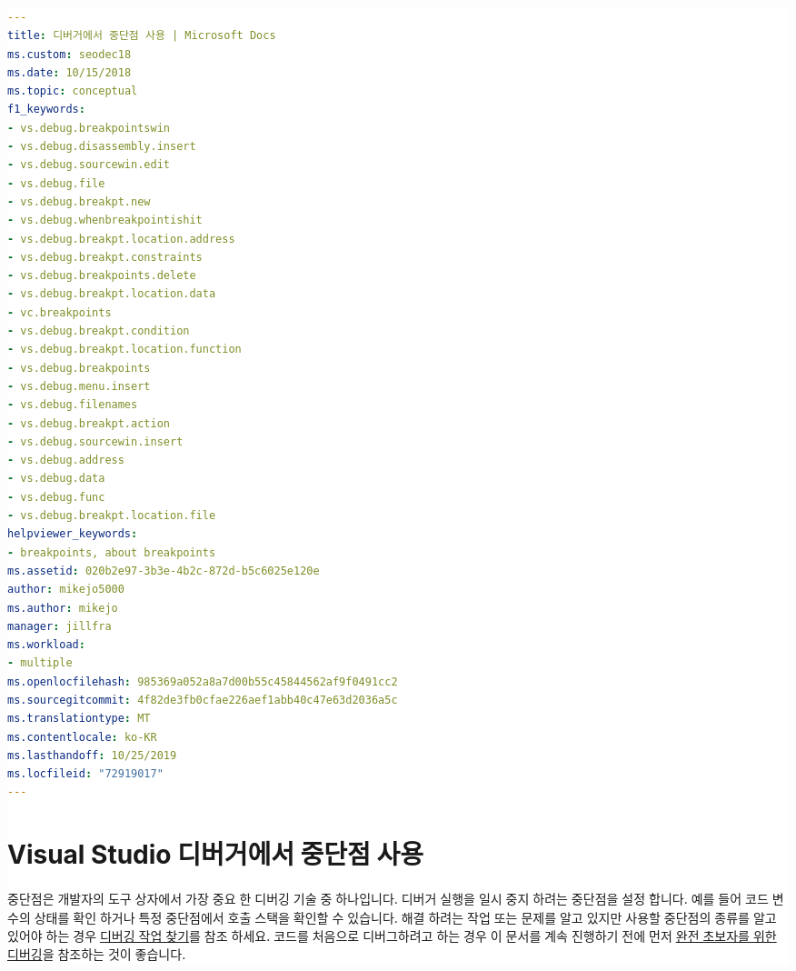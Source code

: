 ```yaml
---
title: 디버거에서 중단점 사용 | Microsoft Docs
ms.custom: seodec18
ms.date: 10/15/2018
ms.topic: conceptual
f1_keywords:
- vs.debug.breakpointswin
- vs.debug.disassembly.insert
- vs.debug.sourcewin.edit
- vs.debug.file
- vs.debug.breakpt.new
- vs.debug.whenbreakpointishit
- vs.debug.breakpt.location.address
- vs.debug.breakpt.constraints
- vs.debug.breakpoints.delete
- vs.debug.breakpt.location.data
- vc.breakpoints
- vs.debug.breakpt.condition
- vs.debug.breakpt.location.function
- vs.debug.breakpoints
- vs.debug.menu.insert
- vs.debug.filenames
- vs.debug.breakpt.action
- vs.debug.sourcewin.insert
- vs.debug.address
- vs.debug.data
- vs.debug.func
- vs.debug.breakpt.location.file
helpviewer_keywords:
- breakpoints, about breakpoints
ms.assetid: 020b2e97-3b3e-4b2c-872d-b5c6025e120e
author: mikejo5000
ms.author: mikejo
manager: jillfra
ms.workload:
- multiple
ms.openlocfilehash: 985369a052a8a7d00b55c45844562af9f0491cc2
ms.sourcegitcommit: 4f82de3fb0cfae226aef1abb40c47e63d2036a5c
ms.translationtype: MT
ms.contentlocale: ko-KR
ms.lasthandoff: 10/25/2019
ms.locfileid: "72919017"
---
```

# <a name="use-breakpoints-in-the-visual-studio-debugger"></a>Visual Studio 디버거에서 중단점 사용

중단점은 개발자의 도구 상자에서 가장 중요 한 디버깅 기술 중 하나입니다. 디버거 실행을 일시 중지 하려는 중단점을 설정 합니다. 예를 들어 코드 변수의 상태를 확인 하거나 특정 중단점에서 호출 스택을 확인할 수 있습니다. 해결 하려는 작업 또는 문제를 알고 있지만 사용할 중단점의 종류를 알고 있어야 하는 경우 [디버깅 작업 찾기](../debugger/find-your-debugging-task.md#pause-running-code)를 참조 하세요. 코드를 처음으로 디버그하려고 하는 경우 이 문서를 계속 진행하기 전에 먼저 [완전 초보자를 위한 디버깅](../debugger/debugging-absolute-beginners.md)을 참조하는 것이 좋습니다. 
